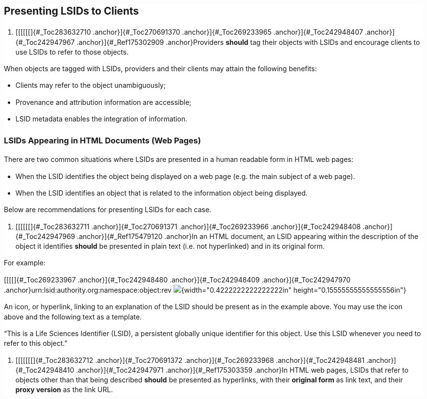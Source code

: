 Presenting LSIDs to Clients
---------------------------

1.  [[[[[[]{#_Toc283632710 .anchor}]{#_Toc270691370
    .anchor}]{#_Toc269233965 .anchor}]{#_Toc242948407
    .anchor}]{#_Toc242947967 .anchor}]{#_Ref175302909 .anchor}Providers
    **should** tag their objects with LSIDs and encourage clients to use
    LSIDs to refer to those objects.

When objects are tagged with LSIDs, providers and their clients may
attain the following benefits:

-   Clients may refer to the object unambiguously;

-   Provenance and attribution information are accessible;

-   LSID metadata enables the integration of information.

### LSIDs Appearing in HTML Documents (Web Pages)

There are two common situations where LSIDs are presented in a human
readable form in HTML web pages:

-   When the LSID identifies the object being displayed on a web page
    (e.g. the main subject of a web page).

-   When the LSID identifies an object that is related to the
    information object being displayed.

Below are recommendations for presenting LSIDs for each case.

1.  [[[[[[]{#_Toc283632711 .anchor}]{#_Toc270691371
    .anchor}]{#_Toc269233966 .anchor}]{#_Toc242948408
    .anchor}]{#_Toc242947969 .anchor}]{#_Ref175479120 .anchor}In an HTML
    document, an LSID appearing within the description of the object it
    identifies **should** be presented in plain text (i.e. not
    hyperlinked) and in its original form.

For example:

[[[[]{#_Toc269233967 .anchor}]{#_Toc242948480 .anchor}]{#_Toc242948409
.anchor}]{#_Toc242947970
.anchor}urn:lsid:authority.org:namespace:object:rev
![](media/image3.png){width="0.4222222222222222in"
height="0.15555555555555556in"}

An icon, or hyperlink, linking to an explanation of the LSID should be
present as in the example above. You may use the icon above and the
following text as a template.

“This is a Life Sciences Identifier (LSID), a persistent globally unique
identifier for this object. Use this LSID whenever you need to refer to
this object.”

1.  [[[[[[[]{#_Toc283632712 .anchor}]{#_Toc270691372
    .anchor}]{#_Toc269233968 .anchor}]{#_Toc242948481
    .anchor}]{#_Toc242948410 .anchor}]{#_Toc242947971
    .anchor}]{#_Ref175303359 .anchor}In HTML web pages, LSIDs that refer
    to objects other than that being described **should** be presented
    as hyperlinks, with their **original form** as link text, and their
    **proxy version** as the link URL.
